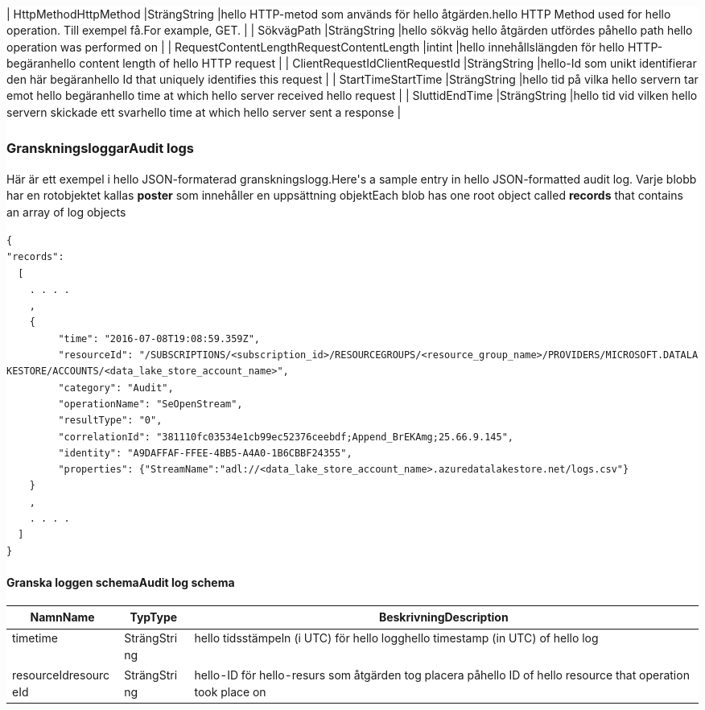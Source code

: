 | <span data-ttu-id="d5d10-198">HttpMethod</span><span class="sxs-lookup"><span data-stu-id="d5d10-198">HttpMethod</span></span> |<span data-ttu-id="d5d10-199">Sträng</span><span class="sxs-lookup"><span data-stu-id="d5d10-199">String</span></span> |<span data-ttu-id="d5d10-200">hello HTTP-metod som används för hello åtgärden.</span><span class="sxs-lookup"><span data-stu-id="d5d10-200">hello HTTP Method used for hello operation.</span></span> <span data-ttu-id="d5d10-201">Till exempel få.</span><span class="sxs-lookup"><span data-stu-id="d5d10-201">For example, GET.</span></span> |
| <span data-ttu-id="d5d10-202">Sökväg</span><span class="sxs-lookup"><span data-stu-id="d5d10-202">Path</span></span> |<span data-ttu-id="d5d10-203">Sträng</span><span class="sxs-lookup"><span data-stu-id="d5d10-203">String</span></span> |<span data-ttu-id="d5d10-204">hello sökväg hello åtgärden utfördes på</span><span class="sxs-lookup"><span data-stu-id="d5d10-204">hello path hello operation was performed on</span></span> |
| <span data-ttu-id="d5d10-205">RequestContentLength</span><span class="sxs-lookup"><span data-stu-id="d5d10-205">RequestContentLength</span></span> |<span data-ttu-id="d5d10-206">int</span><span class="sxs-lookup"><span data-stu-id="d5d10-206">int</span></span> |<span data-ttu-id="d5d10-207">hello innehållslängden för hello HTTP-begäran</span><span class="sxs-lookup"><span data-stu-id="d5d10-207">hello content length of hello HTTP request</span></span> |
| <span data-ttu-id="d5d10-208">ClientRequestId</span><span class="sxs-lookup"><span data-stu-id="d5d10-208">ClientRequestId</span></span> |<span data-ttu-id="d5d10-209">Sträng</span><span class="sxs-lookup"><span data-stu-id="d5d10-209">String</span></span> |<span data-ttu-id="d5d10-210">hello-Id som unikt identifierar den här begäran</span><span class="sxs-lookup"><span data-stu-id="d5d10-210">hello Id that uniquely identifies this request</span></span> |
| <span data-ttu-id="d5d10-211">StartTime</span><span class="sxs-lookup"><span data-stu-id="d5d10-211">StartTime</span></span> |<span data-ttu-id="d5d10-212">Sträng</span><span class="sxs-lookup"><span data-stu-id="d5d10-212">String</span></span> |<span data-ttu-id="d5d10-213">hello tid på vilka hello servern tar emot hello begäran</span><span class="sxs-lookup"><span data-stu-id="d5d10-213">hello time at which hello server received hello request</span></span> |
| <span data-ttu-id="d5d10-214">Sluttid</span><span class="sxs-lookup"><span data-stu-id="d5d10-214">EndTime</span></span> |<span data-ttu-id="d5d10-215">Sträng</span><span class="sxs-lookup"><span data-stu-id="d5d10-215">String</span></span> |<span data-ttu-id="d5d10-216">hello tid vid vilken hello servern skickade ett svar</span><span class="sxs-lookup"><span data-stu-id="d5d10-216">hello time at which hello server sent a response</span></span> |

### <a name="audit-logs"></a><span data-ttu-id="d5d10-217">Granskningsloggar</span><span class="sxs-lookup"><span data-stu-id="d5d10-217">Audit logs</span></span>
<span data-ttu-id="d5d10-218">Här är ett exempel i hello JSON-formaterad granskningslogg.</span><span class="sxs-lookup"><span data-stu-id="d5d10-218">Here's a sample entry in hello JSON-formatted audit log.</span></span> <span data-ttu-id="d5d10-219">Varje blobb har en rotobjektet kallas **poster** som innehåller en uppsättning objekt</span><span class="sxs-lookup"><span data-stu-id="d5d10-219">Each blob has one root object called **records** that contains an array of log objects</span></span>

    {
    "records": 
      [        
        . . . .
        ,
        {
             "time": "2016-07-08T19:08:59.359Z",
             "resourceId": "/SUBSCRIPTIONS/<subscription_id>/RESOURCEGROUPS/<resource_group_name>/PROVIDERS/MICROSOFT.DATALAKESTORE/ACCOUNTS/<data_lake_store_account_name>",
             "category": "Audit",
             "operationName": "SeOpenStream",
             "resultType": "0",
             "correlationId": "381110fc03534e1cb99ec52376ceebdf;Append_BrEKAmg;25.66.9.145",
             "identity": "A9DAFFAF-FFEE-4BB5-A4A0-1B6CBBF24355",
             "properties": {"StreamName":"adl://<data_lake_store_account_name>.azuredatalakestore.net/logs.csv"}
        }
        ,
        . . . .
      ]
    }

#### <a name="audit-log-schema"></a><span data-ttu-id="d5d10-220">Granska loggen schema</span><span class="sxs-lookup"><span data-stu-id="d5d10-220">Audit log schema</span></span>
| <span data-ttu-id="d5d10-221">Namn</span><span class="sxs-lookup"><span data-stu-id="d5d10-221">Name</span></span> | <span data-ttu-id="d5d10-222">Typ</span><span class="sxs-lookup"><span data-stu-id="d5d10-222">Type</span></span> | <span data-ttu-id="d5d10-223">Beskrivning</span><span class="sxs-lookup"><span data-stu-id="d5d10-223">Description</span></span> |
| --- | --- | --- |
| <span data-ttu-id="d5d10-224">time</span><span class="sxs-lookup"><span data-stu-id="d5d10-224">time</span></span> |<span data-ttu-id="d5d10-225">Sträng</span><span class="sxs-lookup"><span data-stu-id="d5d10-225">String</span></span> |<span data-ttu-id="d5d10-226">hello tidsstämpeln (i UTC) för hello logg</span><span class="sxs-lookup"><span data-stu-id="d5d10-226">hello timestamp (in UTC) of hello log</span></span> |
| <span data-ttu-id="d5d10-227">resourceId</span><span class="sxs-lookup"><span data-stu-id="d5d10-227">resourceId</span></span> |<span data-ttu-id="d5d10-228">Sträng</span><span class="sxs-lookup"><span data-stu-id="d5d10-228">String</span></span> |<span data-ttu-id="d5d10-229">hello-ID för hello-resurs som åtgärden tog placera på</span><span class="sxs-lookup"><span data-stu-id="d5d10-229">hello ID of hello resource that operation took place on</span></span> |